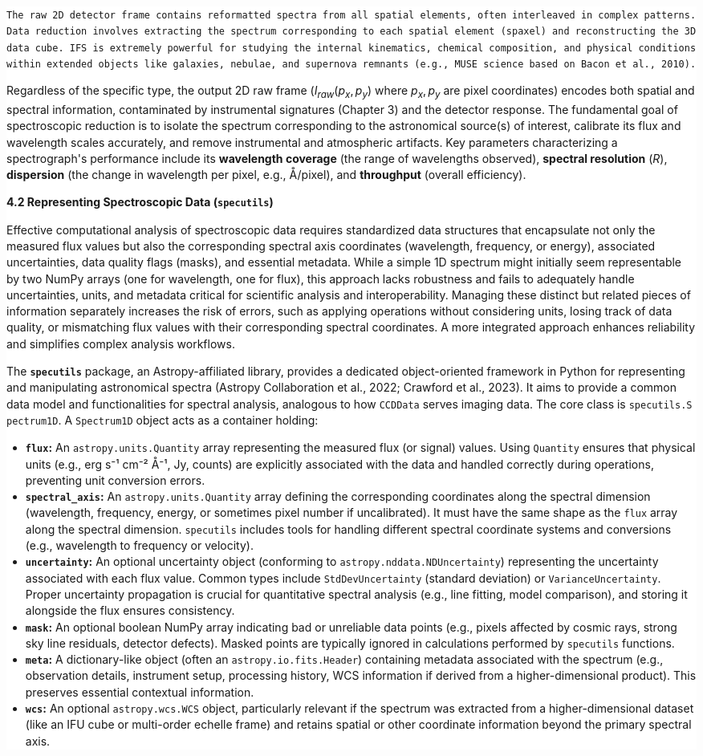     The raw 2D detector frame contains reformatted spectra from all spatial elements, often interleaved in complex patterns. Data reduction involves extracting the spectrum corresponding to each spatial element (spaxel) and reconstructing the 3D data cube. IFS is extremely powerful for studying the internal kinematics, chemical composition, and physical conditions within extended objects like galaxies, nebulae, and supernova remnants (e.g., MUSE science based on Bacon et al., 2010).

Regardless of the specific type, the output 2D raw frame ($I_{raw}(p_x, p_y)$ where $p_x, p_y$ are pixel coordinates) encodes both spatial and spectral information, contaminated by instrumental signatures (Chapter 3) and the detector response. The fundamental goal of spectroscopic reduction is to isolate the spectrum corresponding to the astronomical source(s) of interest, calibrate its flux and wavelength scales accurately, and remove instrumental and atmospheric artifacts. Key parameters characterizing a spectrograph's performance include its **wavelength coverage** (the range of wavelengths observed), **spectral resolution** ($R$), **dispersion** (the change in wavelength per pixel, e.g., Å/pixel), and **throughput** (overall efficiency).

**4.2 Representing Spectroscopic Data (`specutils`)**

Effective computational analysis of spectroscopic data requires standardized data structures that encapsulate not only the measured flux values but also the corresponding spectral axis coordinates (wavelength, frequency, or energy), associated uncertainties, data quality flags (masks), and essential metadata. While a simple 1D spectrum might initially seem representable by two NumPy arrays (one for wavelength, one for flux), this approach lacks robustness and fails to adequately handle uncertainties, units, and metadata critical for scientific analysis and interoperability. Managing these distinct but related pieces of information separately increases the risk of errors, such as applying operations without considering units, losing track of data quality, or mismatching flux values with their corresponding spectral coordinates. A more integrated approach enhances reliability and simplifies complex analysis workflows.

The **`specutils`** package, an Astropy-affiliated library, provides a dedicated object-oriented framework in Python for representing and manipulating astronomical spectra (Astropy Collaboration et al., 2022; Crawford et al., 2023). It aims to provide a common data model and functionalities for spectral analysis, analogous to how `CCDData` serves imaging data. The core class is `specutils.Spectrum1D`. A `Spectrum1D` object acts as a container holding:
*   **`flux`:** An `astropy.units.Quantity` array representing the measured flux (or signal) values. Using `Quantity` ensures that physical units (e.g., erg s⁻¹ cm⁻² Å⁻¹, Jy, counts) are explicitly associated with the data and handled correctly during operations, preventing unit conversion errors.
*   **`spectral_axis`:** An `astropy.units.Quantity` array defining the corresponding coordinates along the spectral dimension (wavelength, frequency, energy, or sometimes pixel number if uncalibrated). It must have the same shape as the `flux` array along the spectral dimension. `specutils` includes tools for handling different spectral coordinate systems and conversions (e.g., wavelength to frequency or velocity).
*   **`uncertainty`:** An optional uncertainty object (conforming to `astropy.nddata.NDUncertainty`) representing the uncertainty associated with each flux value. Common types include `StdDevUncertainty` (standard deviation) or `VarianceUncertainty`. Proper uncertainty propagation is crucial for quantitative spectral analysis (e.g., line fitting, model comparison), and storing it alongside the flux ensures consistency.
*   **`mask`:** An optional boolean NumPy array indicating bad or unreliable data points (e.g., pixels affected by cosmic rays, strong sky line residuals, detector defects). Masked points are typically ignored in calculations performed by `specutils` functions.
*   **`meta`:** A dictionary-like object (often an `astropy.io.fits.Header`) containing metadata associated with the spectrum (e.g., observation details, instrument setup, processing history, WCS information if derived from a higher-dimensional product). This preserves essential contextual information.
*   **`wcs`:** An optional `astropy.wcs.WCS` object, particularly relevant if the spectrum was extracted from a higher-dimensional dataset (like an IFU cube or multi-order echelle frame) and retains spatial or other coordinate information beyond the primary spectral axis.

